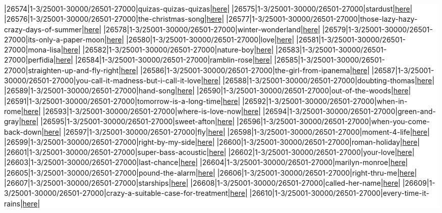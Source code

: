 |26574|1-3/25001-30000/26501-27000|quizas-quizas-quizas|[here](https://cdn.jsdelivr.net/gh/guitarchord/cp1-3/25001-30000/26501-27000/quizas-quizas-quizas.webp)|
|26575|1-3/25001-30000/26501-27000|stardust|[here](https://cdn.jsdelivr.net/gh/guitarchord/cp1-3/25001-30000/26501-27000/stardust.webp)|
|26576|1-3/25001-30000/26501-27000|the-christmas-song|[here](https://cdn.jsdelivr.net/gh/guitarchord/cp1-3/25001-30000/26501-27000/the-christmas-song.webp)|
|26577|1-3/25001-30000/26501-27000|those-lazy-hazy-crazy-days-of-summer|[here](https://cdn.jsdelivr.net/gh/guitarchord/cp1-3/25001-30000/26501-27000/those-lazy-hazy-crazy-days-of-summer.webp)|
|26578|1-3/25001-30000/26501-27000|winter-wonderland|[here](https://cdn.jsdelivr.net/gh/guitarchord/cp1-3/25001-30000/26501-27000/winter-wonderland.webp)|
|26579|1-3/25001-30000/26501-27000|its-only-a-paper-moon|[here](https://cdn.jsdelivr.net/gh/guitarchord/cp1-3/25001-30000/26501-27000/its-only-a-paper-moon.webp)|
|26580|1-3/25001-30000/26501-27000|love|[here](https://cdn.jsdelivr.net/gh/guitarchord/cp1-3/25001-30000/26501-27000/love.webp)|
|26581|1-3/25001-30000/26501-27000|mona-lisa|[here](https://cdn.jsdelivr.net/gh/guitarchord/cp1-3/25001-30000/26501-27000/mona-lisa.webp)|
|26582|1-3/25001-30000/26501-27000|nature-boy|[here](https://cdn.jsdelivr.net/gh/guitarchord/cp1-3/25001-30000/26501-27000/nature-boy.webp)|
|26583|1-3/25001-30000/26501-27000|perfidia|[here](https://cdn.jsdelivr.net/gh/guitarchord/cp1-3/25001-30000/26501-27000/perfidia.webp)|
|26584|1-3/25001-30000/26501-27000|ramblin-rose|[here](https://cdn.jsdelivr.net/gh/guitarchord/cp1-3/25001-30000/26501-27000/ramblin-rose.webp)|
|26585|1-3/25001-30000/26501-27000|straighten-up-and-fly-right|[here](https://cdn.jsdelivr.net/gh/guitarchord/cp1-3/25001-30000/26501-27000/straighten-up-and-fly-right.webp)|
|26586|1-3/25001-30000/26501-27000|the-girl-from-ipanema|[here](https://cdn.jsdelivr.net/gh/guitarchord/cp1-3/25001-30000/26501-27000/the-girl-from-ipanema.webp)|
|26587|1-3/25001-30000/26501-27000|you-call-it-madness-but-i-call-it-love|[here](https://cdn.jsdelivr.net/gh/guitarchord/cp1-3/25001-30000/26501-27000/you-call-it-madness-but-i-call-it-love.webp)|
|26588|1-3/25001-30000/26501-27000|doubting-thomas|[here](https://cdn.jsdelivr.net/gh/guitarchord/cp1-3/25001-30000/26501-27000/doubting-thomas.webp)|
|26589|1-3/25001-30000/26501-27000|hand-song|[here](https://cdn.jsdelivr.net/gh/guitarchord/cp1-3/25001-30000/26501-27000/hand-song.webp)|
|26590|1-3/25001-30000/26501-27000|out-of-the-woods|[here](https://cdn.jsdelivr.net/gh/guitarchord/cp1-3/25001-30000/26501-27000/out-of-the-woods.webp)|
|26591|1-3/25001-30000/26501-27000|tomorrow-is-a-long-time|[here](https://cdn.jsdelivr.net/gh/guitarchord/cp1-3/25001-30000/26501-27000/tomorrow-is-a-long-time.webp)|
|26592|1-3/25001-30000/26501-27000|when-in-rome|[here](https://cdn.jsdelivr.net/gh/guitarchord/cp1-3/25001-30000/26501-27000/when-in-rome.webp)|
|26593|1-3/25001-30000/26501-27000|where-is-love-now|[here](https://cdn.jsdelivr.net/gh/guitarchord/cp1-3/25001-30000/26501-27000/where-is-love-now.webp)|
|26594|1-3/25001-30000/26501-27000|green-and-gray|[here](https://cdn.jsdelivr.net/gh/guitarchord/cp1-3/25001-30000/26501-27000/green-and-gray.webp)|
|26595|1-3/25001-30000/26501-27000|sweet-afton|[here](https://cdn.jsdelivr.net/gh/guitarchord/cp1-3/25001-30000/26501-27000/sweet-afton.webp)|
|26596|1-3/25001-30000/26501-27000|when-you-come-back-down|[here](https://cdn.jsdelivr.net/gh/guitarchord/cp1-3/25001-30000/26501-27000/when-you-come-back-down.webp)|
|26597|1-3/25001-30000/26501-27000|fly|[here](https://cdn.jsdelivr.net/gh/guitarchord/cp1-3/25001-30000/26501-27000/fly.webp)|
|26598|1-3/25001-30000/26501-27000|moment-4-life|[here](https://cdn.jsdelivr.net/gh/guitarchord/cp1-3/25001-30000/26501-27000/moment-4-life.webp)|
|26599|1-3/25001-30000/26501-27000|right-by-my-side|[here](https://cdn.jsdelivr.net/gh/guitarchord/cp1-3/25001-30000/26501-27000/right-by-my-side.webp)|
|26600|1-3/25001-30000/26501-27000|roman-holiday|[here](https://cdn.jsdelivr.net/gh/guitarchord/cp1-3/25001-30000/26501-27000/roman-holiday.webp)|
|26601|1-3/25001-30000/26501-27000|super-bass-acoustic|[here](https://cdn.jsdelivr.net/gh/guitarchord/cp1-3/25001-30000/26501-27000/super-bass-acoustic.webp)|
|26602|1-3/25001-30000/26501-27000|your-love|[here](https://cdn.jsdelivr.net/gh/guitarchord/cp1-3/25001-30000/26501-27000/your-love.webp)|
|26603|1-3/25001-30000/26501-27000|last-chance|[here](https://cdn.jsdelivr.net/gh/guitarchord/cp1-3/25001-30000/26501-27000/last-chance.webp)|
|26604|1-3/25001-30000/26501-27000|marilyn-monroe|[here](https://cdn.jsdelivr.net/gh/guitarchord/cp1-3/25001-30000/26501-27000/marilyn-monroe.webp)|
|26605|1-3/25001-30000/26501-27000|pound-the-alarm|[here](https://cdn.jsdelivr.net/gh/guitarchord/cp1-3/25001-30000/26501-27000/pound-the-alarm.webp)|
|26606|1-3/25001-30000/26501-27000|right-thru-me|[here](https://cdn.jsdelivr.net/gh/guitarchord/cp1-3/25001-30000/26501-27000/right-thru-me.webp)|
|26607|1-3/25001-30000/26501-27000|starships|[here](https://cdn.jsdelivr.net/gh/guitarchord/cp1-3/25001-30000/26501-27000/starships.webp)|
|26608|1-3/25001-30000/26501-27000|called-her-name|[here](https://cdn.jsdelivr.net/gh/guitarchord/cp1-3/25001-30000/26501-27000/called-her-name.webp)|
|26609|1-3/25001-30000/26501-27000|crazy-a-suitable-case-for-treatment|[here](https://cdn.jsdelivr.net/gh/guitarchord/cp1-3/25001-30000/26501-27000/crazy-a-suitable-case-for-treatment.webp)|
|26610|1-3/25001-30000/26501-27000|every-time-it-rains|[here](https://cdn.jsdelivr.net/gh/guitarchord/cp1-3/25001-30000/26501-27000/every-time-it-rains.webp)|